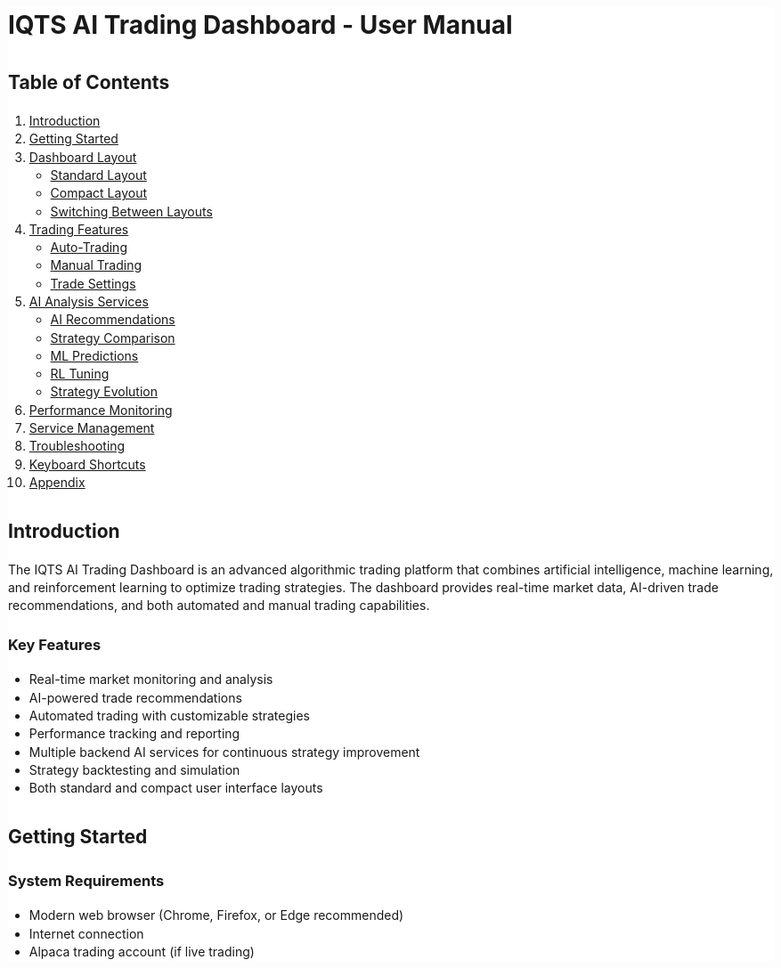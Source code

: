 # IQTS AI Trading Dashboard - User Manual

## Table of Contents
1. [Introduction](#introduction)
2. [Getting Started](#getting-started)
3. [Dashboard Layout](#dashboard-layout)
   - [Standard Layout](#standard-layout)
   - [Compact Layout](#compact-layout)
   - [Switching Between Layouts](#switching-between-layouts)
4. [Trading Features](#trading-features)
   - [Auto-Trading](#auto-trading)
   - [Manual Trading](#manual-trading)
   - [Trade Settings](#trade-settings)
5. [AI Analysis Services](#ai-analysis-services)
   - [AI Recommendations](#ai-recommendations)
   - [Strategy Comparison](#strategy-comparison)
   - [ML Predictions](#ml-predictions)
   - [RL Tuning](#rl-tuning)
   - [Strategy Evolution](#strategy-evolution)
6. [Performance Monitoring](#performance-monitoring)
7. [Service Management](#service-management)
8. [Troubleshooting](#troubleshooting)
9. [Keyboard Shortcuts](#keyboard-shortcuts)
10. [Appendix](#appendix)

## Introduction

The IQTS AI Trading Dashboard is an advanced algorithmic trading platform that combines artificial intelligence, machine learning, and reinforcement learning to optimize trading strategies. The dashboard provides real-time market data, AI-driven trade recommendations, and both automated and manual trading capabilities.

### Key Features

- Real-time market monitoring and analysis
- AI-powered trade recommendations
- Automated trading with customizable strategies
- Performance tracking and reporting
- Multiple backend AI services for continuous strategy improvement
- Strategy backtesting and simulation
- Both standard and compact user interface layouts

## Getting Started

### System Requirements

- Modern web browser (Chrome, Firefox, or Edge recommended)
- Internet connection
- Alpaca trading account (if live trading)
